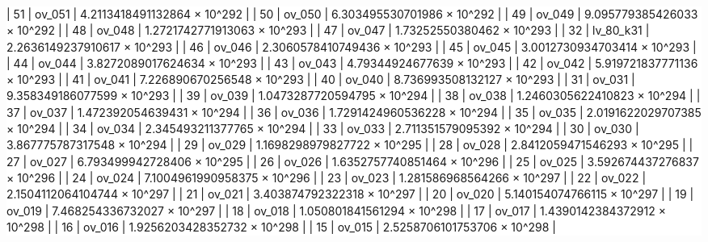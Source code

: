 | 51 | ov_051 | 4.2113418491132864 × 10^292 |
| 50 | ov_050 | 6.303495530701986 × 10^292 |
| 49 | ov_049 | 9.095779385426033 × 10^292 |
| 48 | ov_048 | 1.2721742771913063 × 10^293 |
| 47 | ov_047 | 1.73252550380462 × 10^293 |
| 32 | lv_80_k31 | 2.2636149237910617 × 10^293 |
| 46 | ov_046 | 2.3060578410749436 × 10^293 |
| 45 | ov_045 | 3.0012730934703414 × 10^293 |
| 44 | ov_044 | 3.8272089017624634 × 10^293 |
| 43 | ov_043 | 4.79344924677639 × 10^293 |
| 42 | ov_042 | 5.919721837771136 × 10^293 |
| 41 | ov_041 | 7.226890670256548 × 10^293 |
| 40 | ov_040 | 8.736993508132127 × 10^293 |
| 31 | ov_031 | 9.358349186077599 × 10^293 |
| 39 | ov_039 | 1.0473287720594795 × 10^294 |
| 38 | ov_038 | 1.2460305622410823 × 10^294 |
| 37 | ov_037 | 1.472392054639431 × 10^294 |
| 36 | ov_036 | 1.7291424960536228 × 10^294 |
| 35 | ov_035 | 2.0191622029707385 × 10^294 |
| 34 | ov_034 | 2.345493211377765 × 10^294 |
| 33 | ov_033 | 2.711351579095392 × 10^294 |
| 30 | ov_030 | 3.867775787317548 × 10^294 |
| 29 | ov_029 | 1.1698298979827722 × 10^295 |
| 28 | ov_028 | 2.8412059471546293 × 10^295 |
| 27 | ov_027 | 6.793499942728406 × 10^295 |
| 26 | ov_026 | 1.6352757740851464 × 10^296 |
| 25 | ov_025 | 3.592674437276837 × 10^296 |
| 24 | ov_024 | 7.1004961990958375 × 10^296 |
| 23 | ov_023 | 1.281586968564266 × 10^297 |
| 22 | ov_022 | 2.1504112064104744 × 10^297 |
| 21 | ov_021 | 3.403874792322318 × 10^297 |
| 20 | ov_020 | 5.140154074766115 × 10^297 |
| 19 | ov_019 | 7.468254336732027 × 10^297 |
| 18 | ov_018 | 1.050801841561294 × 10^298 |
| 17 | ov_017 | 1.4390142384372912 × 10^298 |
| 16 | ov_016 | 1.9256203428352732 × 10^298 |
| 15 | ov_015 | 2.5258706101753706 × 10^298 |